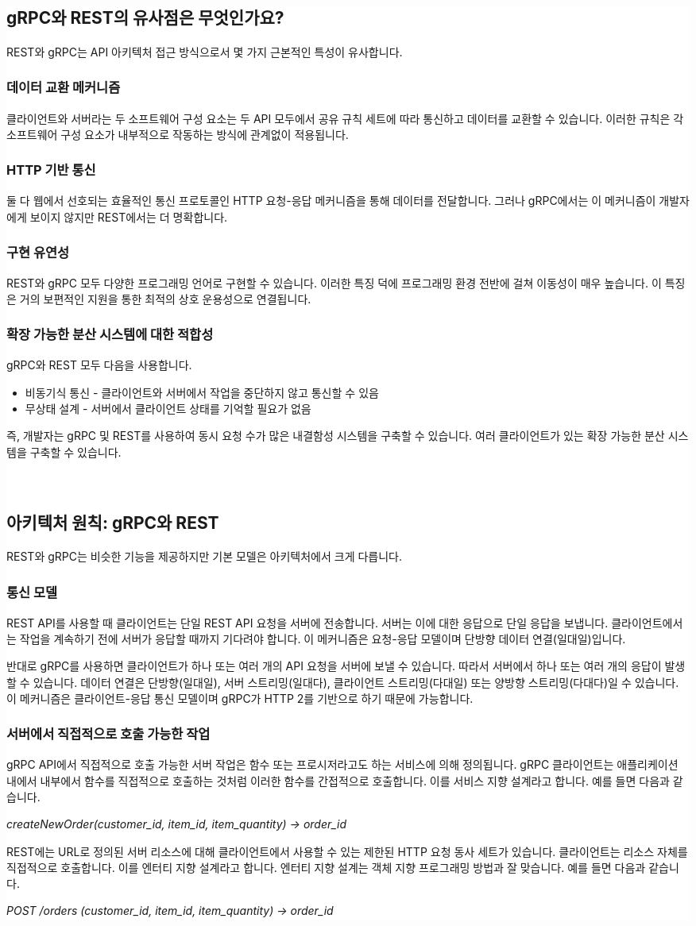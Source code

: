 ## gRPC와 REST의 유사점은 무엇인가요?

REST와 gRPC는 API 아키텍처 접근 방식으로서 몇 가지 근본적인 특성이 유사합니다.

### 데이터 교환 메커니즘

클라이언트와 서버라는 두 소프트웨어 구성 요소는 두 API 모두에서 공유 규칙 세트에 따라 통신하고 데이터를 교환할 수 있습니다. 이러한 규칙은 각 소프트웨어 구성 요소가 내부적으로 작동하는 방식에 관계없이 적용됩니다.

### HTTP 기반 통신

둘 다 웹에서 선호되는 효율적인 통신 프로토콜인 HTTP 요청-응답 메커니즘을 통해 데이터를 전달합니다. 그러나 gRPC에서는 이 메커니즘이 개발자에게 보이지 않지만 REST에서는 더 명확합니다.

### 구현 유연성

REST와 gRPC 모두 다양한 프로그래밍 언어로 구현할 수 있습니다. 이러한 특징 덕에 프로그래밍 환경 전반에 걸쳐 이동성이 매우 높습니다. 이 특징은 거의 보편적인 지원을 통한 최적의 상호 운용성으로 연결됩니다. 

### 확장 가능한 분산 시스템에 대한 적합성

gRPC와 REST 모두 다음을 사용합니다.

- 비동기식 통신 - 클라이언트와 서버에서 작업을 중단하지 않고 통신할 수 있음
- 무상태 설계 - 서버에서 클라이언트 상태를 기억할 필요가 없음

즉, 개발자는 gRPC 및 REST를 사용하여 동시 요청 수가 많은 내결함성 시스템을 구축할 수 있습니다. 여러 클라이언트가 있는 확장 가능한 분산 시스템을 구축할 수 있습니다.

<br>

## 아키텍처 원칙: gRPC와 REST

REST와 gRPC는 비슷한 기능을 제공하지만 기본 모델은 아키텍처에서 크게 다릅니다.

### 통신 모델

REST API를 사용할 때 클라이언트는 단일 REST API 요청을 서버에 전송합니다. 서버는 이에 대한 응답으로 단일 응답을 보냅니다. 클라이언트에서는 작업을 계속하기 전에 서버가 응답할 때까지 기다려야 합니다. 이 메커니즘은 요청-응답 모델이며 단방향 데이터 연결(일대일)입니다. 

반대로 gRPC를 사용하면 클라이언트가 하나 또는 여러 개의 API 요청을 서버에 보낼 수 있습니다. 따라서 서버에서 하나 또는 여러 개의 응답이 발생할 수 있습니다. 데이터 연결은 단방향(일대일), 서버 스트리밍(일대다), 클라이언트 스트리밍(다대일) 또는 양방향 스트리밍(다대다)일 수 있습니다. 이 메커니즘은 클라이언트-응답 통신 모델이며 gRPC가 HTTP 2를 기반으로 하기 때문에 가능합니다. 

### 서버에서 직접적으로 호출 가능한 작업

gRPC API에서 직접적으로 호출 가능한 서버 작업은 함수 또는 프로시저라고도 하는 서비스에 의해 정의됩니다. gRPC 클라이언트는 애플리케이션 내에서 내부에서 함수를 직접적으로 호출하는 것처럼 이러한 함수를 간접적으로 호출합니다. 이를 서비스 지향 설계라고 합니다. 예를 들면 다음과 같습니다.

_createNewOrder(customer_id, item_id, item_quantity) -> order_id_

REST에는 URL로 정의된 서버 리소스에 대해 클라이언트에서 사용할 수 있는 제한된 HTTP 요청 동사 세트가 있습니다. 클라이언트는 리소스 자체를 직접적으로 호출합니다. 이를 엔터티 지향 설계라고 합니다. 엔터티 지향 설계는 객체 지향 프로그래밍 방법과 잘 맞습니다. 예를 들면 다음과 같습니다.

_POST /orders <headers> (customer_id, item_id, item_quantity) -> order_id_
